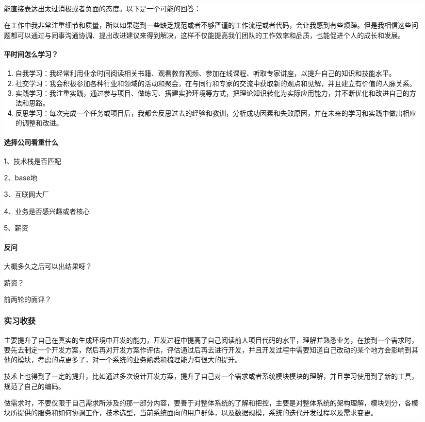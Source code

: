 能直接表达出太过消极或者负面的态度。以下是一个可能的回答：

在工作中我非常注重细节和质量，所以如果碰到一些缺乏规范或者不够严谨的工作流程或者代码，会让我感到有些烦躁。但是我相信这些问题都可以通过与同事沟通协调、提出改进建议来得到解决，这样不仅能提高我们团队的工作效率和品质，也能促进个人的成长和发展。

#### 平时间怎么学习？

1. 自我学习：我经常利用业余时间阅读相关书籍、观看教育视频、参加在线课程、听取专家讲座，以提升自己的知识和技能水平。
2. 社交学习：我会积极参加各种行业和领域的活动和聚会，在与同行和专家的交流中获取新的观点和见解，并且建立有价值的人脉关系。
3. 实践学习：我注重实践，通过参与项目、做练习、搭建实验环境等方式，把理论知识转化为实际应用能力，并不断优化和改进自己的方法和思路。
4. 反思学习：每次完成一个任务或项目后，我都会反思过去的经验和教训，分析成功因素和失败原因，并在未来的学习和实践中做出相应的调整和改进。

#### 选择公司看重什么

1、技术栈是否匹配

2、base地

3、互联网大厂

4、业务是否感兴趣或者核心

5、薪资

#### 反问

大概多久之后可以出结果呀？

薪资？

前两轮的面评？

### 实习收获

主要提升了自己在真实的生成环境中开发的能力，开发过程中提高了自己阅读前人项目代码的水平，理解并熟悉业务，在接到一个需求时，要先去制定一个开发方案，然后再对开发方案作评估，评估通过后再去进行开发，并且开发过程中需要知道自己改动的某个地方会影响到其他的模块，考虑的点更多了，对一个系统的业务熟悉和梳理能力有很大的提升。

技术上也得到了一定的提升，比如通过多次设计开发方案，提升了自己对一个需求或者系统模块模块的理解，并且学习使用到了新的工具，规范了自己的编码。

做需求时，不要仅限于自己需求所涉及的那一部分内容，要善于对整体系统的了解和把控，主要是对整体系统的架构理解，模块划分，各模块所提供的服务和如何协调工作，技术选型，当前系统面向的用户群体，以及数据规模，系统的迭代开发过程以及需求变更。
